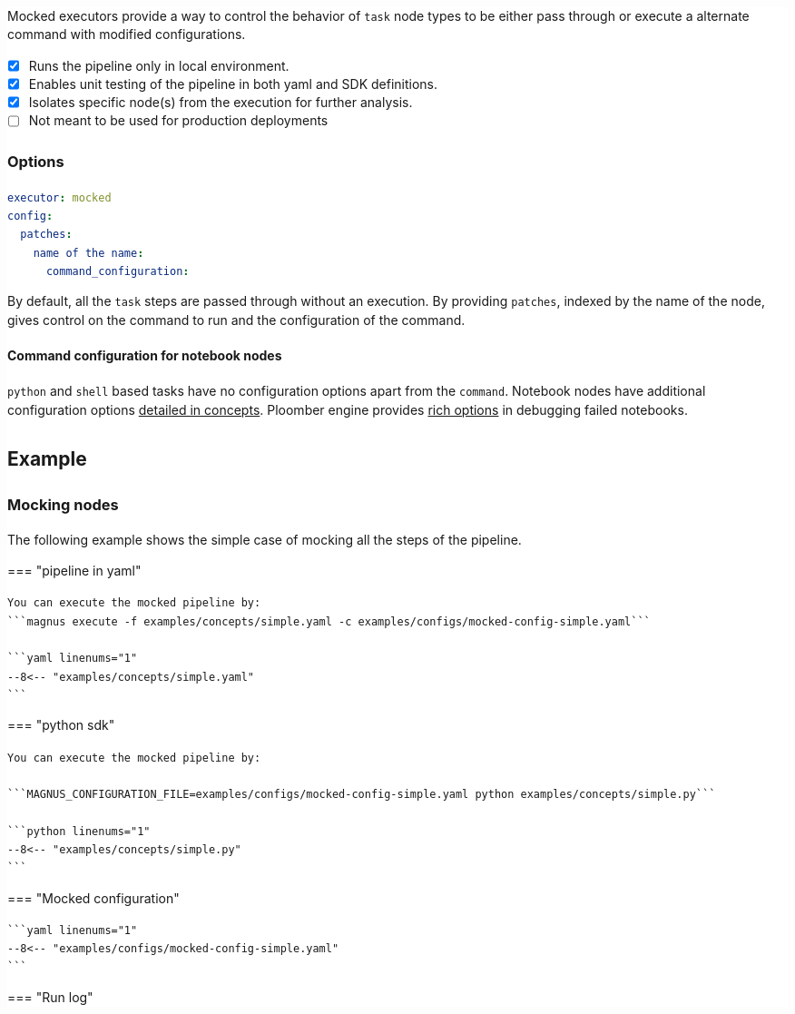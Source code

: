 Mocked executors provide a way to control the behavior of ```task``` node types to be either
pass through or execute a alternate command with modified configurations.

- [x] Runs the pipeline only in local environment.
- [x] Enables unit testing of the pipeline in both yaml and SDK definitions.
- [x] Isolates specific node(s) from the execution for further analysis.
- [ ] Not meant to be used for production deployments

### Options

```yaml
executor: mocked
config:
  patches:
    name of the name:
      command_configuration:
```

By default, all the ```task``` steps are passed through without an execution.
By providing ```patches```, indexed by the name of the node, gives control on the command
to run and the configuration of the command.

#### Command configuration for notebook nodes

```python``` and ```shell``` based tasks have no configuration options apart from the ```command```.
Notebook nodes have additional configuration options [detailed in concepts](../../concepts/task.md/#notebook).
Ploomber engine provides [rich options](https://engine.ploomber.io/en/docs/user-guide/debugging/debuglater.html) in debugging failed notebooks.


## Example

### Mocking nodes

The following example shows the simple case of mocking all the steps of the pipeline.

=== "pipeline in yaml"

    You can execute the mocked pipeline by:
    ```magnus execute -f examples/concepts/simple.yaml -c examples/configs/mocked-config-simple.yaml```

    ```yaml linenums="1"
    --8<-- "examples/concepts/simple.yaml"
    ```

=== "python sdk"

    You can execute the mocked pipeline by:

    ```MAGNUS_CONFIGURATION_FILE=examples/configs/mocked-config-simple.yaml python examples/concepts/simple.py```

    ```python linenums="1"
    --8<-- "examples/concepts/simple.py"
    ```

=== "Mocked configuration"

    ```yaml linenums="1"
    --8<-- "examples/configs/mocked-config-simple.yaml"
    ```

=== "Run log"

```